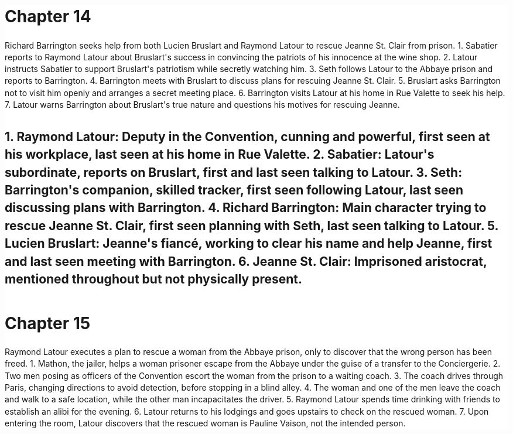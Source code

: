 # Chapter 14
<synopsis>
Richard Barrington seeks help from both Lucien Bruslart and Raymond Latour to rescue Jeanne St. Clair from prison.
</synopsis>

<events>
1. Sabatier reports to Raymond Latour about Bruslart's success in convincing the patriots of his innocence at the wine shop.
2. Latour instructs Sabatier to support Bruslart's patriotism while secretly watching him.
3. Seth follows Latour to the Abbaye prison and reports to Barrington.
4. Barrington meets with Bruslart to discuss plans for rescuing Jeanne St. Clair.
5. Bruslart asks Barrington not to visit him openly and arranges a secret meeting place.
6. Barrington visits Latour at his home in Rue Valette to seek his help.
7. Latour warns Barrington about Bruslart's true nature and questions his motives for rescuing Jeanne.
</events>

<characters>1. Raymond Latour: Deputy in the Convention, cunning and powerful, first seen at his workplace, last seen at his home in Rue Valette.
2. Sabatier: Latour's subordinate, reports on Bruslart, first and last seen talking to Latour.
3. Seth: Barrington's companion, skilled tracker, first seen following Latour, last seen discussing plans with Barrington.
4. Richard Barrington: Main character trying to rescue Jeanne St. Clair, first seen planning with Seth, last seen talking to Latour.
5. Lucien Bruslart: Jeanne's fiancé, working to clear his name and help Jeanne, first and last seen meeting with Barrington.
6. Jeanne St. Clair: Imprisoned aristocrat, mentioned throughout but not physically present.</characters>
----------------
# Chapter 15
<synopsis>
Raymond Latour executes a plan to rescue a woman from the Abbaye prison, only to discover that the wrong person has been freed.
</synopsis>

<events>
1. Mathon, the jailer, helps a woman prisoner escape from the Abbaye under the guise of a transfer to the Conciergerie.
2. Two men posing as officers of the Convention escort the woman from the prison to a waiting coach.
3. The coach drives through Paris, changing directions to avoid detection, before stopping in a blind alley.
4. The woman and one of the men leave the coach and walk to a safe location, while the other man incapacitates the driver.
5. Raymond Latour spends time drinking with friends to establish an alibi for the evening.
6. Latour returns to his lodgings and goes upstairs to check on the rescued woman.
7. Upon entering the room, Latour discovers that the rescued woman is Pauline Vaison, not the intended person.
</events>
